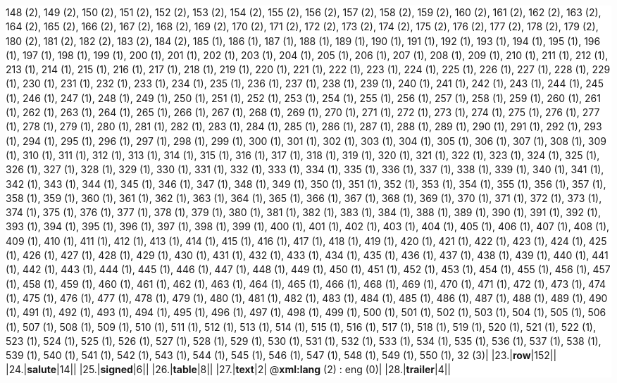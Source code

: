 148 (2), 149 (2), 150 (2), 151 (2), 152 (2), 153 (2), 154 (2), 155 (2), 156 (2), 157 (2), 158 (2), 159 (2), 160 (2), 161 (2), 162 (2), 163 (2), 164 (2), 165 (2), 166 (2), 167 (2), 168 (2), 169 (2), 170 (2), 171 (2), 172 (2), 173 (2), 174 (2), 175 (2), 176 (2), 177 (2), 178 (2), 179 (2), 180 (2), 181 (2), 182 (2), 183 (2), 184 (2), 185 (1), 186 (1), 187 (1), 188 (1), 189 (1), 190 (1), 191 (1), 192 (1), 193 (1), 194 (1), 195 (1), 196 (1), 197 (1), 198 (1), 199 (1), 200 (1), 201 (1), 202 (1), 203 (1), 204 (1), 205 (1), 206 (1), 207 (1), 208 (1), 209 (1), 210 (1), 211 (1), 212 (1), 213 (1), 214 (1), 215 (1), 216 (1), 217 (1), 218 (1), 219 (1), 220 (1), 221 (1), 222 (1), 223 (1), 224 (1), 225 (1), 226 (1), 227 (1), 228 (1), 229 (1), 230 (1), 231 (1), 232 (1), 233 (1), 234 (1), 235 (1), 236 (1), 237 (1), 238 (1), 239 (1), 240 (1), 241 (1), 242 (1), 243 (1), 244 (1), 245 (1), 246 (1), 247 (1), 248 (1), 249 (1), 250 (1), 251 (1), 252 (1), 253 (1), 254 (1), 255 (1), 256 (1), 257 (1), 258 (1), 259 (1), 260 (1), 261 (1), 262 (1), 263 (1), 264 (1), 265 (1), 266 (1), 267 (1), 268 (1), 269 (1), 270 (1), 271 (1), 272 (1), 273 (1), 274 (1), 275 (1), 276 (1), 277 (1), 278 (1), 279 (1), 280 (1), 281 (1), 282 (1), 283 (1), 284 (1), 285 (1), 286 (1), 287 (1), 288 (1), 289 (1), 290 (1), 291 (1), 292 (1), 293 (1), 294 (1), 295 (1), 296 (1), 297 (1), 298 (1), 299 (1), 300 (1), 301 (1), 302 (1), 303 (1), 304 (1), 305 (1), 306 (1), 307 (1), 308 (1), 309 (1), 310 (1), 311 (1), 312 (1), 313 (1), 314 (1), 315 (1), 316 (1), 317 (1), 318 (1), 319 (1), 320 (1), 321 (1), 322 (1), 323 (1), 324 (1), 325 (1), 326 (1), 327 (1), 328 (1), 329 (1), 330 (1), 331 (1), 332 (1), 333 (1), 334 (1), 335 (1), 336 (1), 337 (1), 338 (1), 339 (1), 340 (1), 341 (1), 342 (1), 343 (1), 344 (1), 345 (1), 346 (1), 347 (1), 348 (1), 349 (1), 350 (1), 351 (1), 352 (1), 353 (1), 354 (1), 355 (1), 356 (1), 357 (1), 358 (1), 359 (1), 360 (1), 361 (1), 362 (1), 363 (1), 364 (1), 365 (1), 366 (1), 367 (1), 368 (1), 369 (1), 370 (1), 371 (1), 372 (1), 373 (1), 374 (1), 375 (1), 376 (1), 377 (1), 378 (1), 379 (1), 380 (1), 381 (1), 382 (1), 383 (1), 384 (1), 388 (1), 389 (1), 390 (1), 391 (1), 392 (1), 393 (1), 394 (1), 395 (1), 396 (1), 397 (1), 398 (1), 399 (1), 400 (1), 401 (1), 402 (1), 403 (1), 404 (1), 405 (1), 406 (1), 407 (1), 408 (1), 409 (1), 410 (1), 411 (1), 412 (1), 413 (1), 414 (1), 415 (1), 416 (1), 417 (1), 418 (1), 419 (1), 420 (1), 421 (1), 422 (1), 423 (1), 424 (1), 425 (1), 426 (1), 427 (1), 428 (1), 429 (1), 430 (1), 431 (1), 432 (1), 433 (1), 434 (1), 435 (1), 436 (1), 437 (1), 438 (1), 439 (1), 440 (1), 441 (1), 442 (1), 443 (1), 444 (1), 445 (1), 446 (1), 447 (1), 448 (1), 449 (1), 450 (1), 451 (1), 452 (1), 453 (1), 454 (1), 455 (1), 456 (1), 457 (1), 458 (1), 459 (1), 460 (1), 461 (1), 462 (1), 463 (1), 464 (1), 465 (1), 466 (1), 468 (1), 469 (1), 470 (1), 471 (1), 472 (1), 473 (1), 474 (1), 475 (1), 476 (1), 477 (1), 478 (1), 479 (1), 480 (1), 481 (1), 482 (1), 483 (1), 484 (1), 485 (1), 486 (1), 487 (1), 488 (1), 489 (1), 490 (1), 491 (1), 492 (1), 493 (1), 494 (1), 495 (1), 496 (1), 497 (1), 498 (1), 499 (1), 500 (1), 501 (1), 502 (1), 503 (1), 504 (1), 505 (1), 506 (1), 507 (1), 508 (1), 509 (1), 510 (1), 511 (1), 512 (1), 513 (1), 514 (1), 515 (1), 516 (1), 517 (1), 518 (1), 519 (1), 520 (1), 521 (1), 522 (1), 523 (1), 524 (1), 525 (1), 526 (1), 527 (1), 528 (1), 529 (1), 530 (1), 531 (1), 532 (1), 533 (1), 534 (1), 535 (1), 536 (1), 537 (1), 538 (1), 539 (1), 540 (1), 541 (1), 542 (1), 543 (1), 544 (1), 545 (1), 546 (1), 547 (1), 548 (1), 549 (1), 550 (1), 32 (3)|
|23.|__row__|152||
|24.|__salute__|14||
|25.|__signed__|6||
|26.|__table__|8||
|27.|__text__|2| @__xml:lang__ (2) : eng (0)|
|28.|__trailer__|4||
